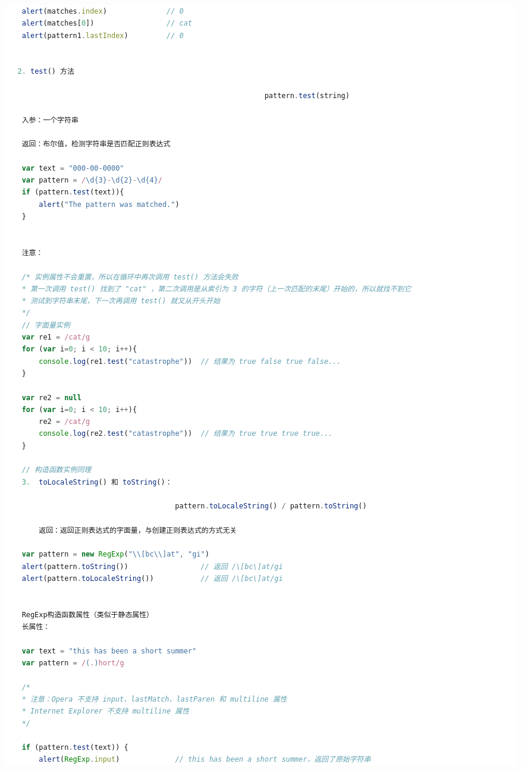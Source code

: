 ```js
    alert(matches.index)              // 0
    alert(matches[0])                 // cat
    alert(pattern1.lastIndex)         // 0
    

   2. test() 方法

                                                             pattern.test(string)

    入参：一个字符串

    返回：布尔值，检测字符串是否匹配正则表达式

    var text = "000-00-0000"
    var pattern = /\d{3}-\d{2}-\d{4}/
    if (pattern.test(text)){
        alert("The pattern was matched.")
    }
    

    注意：

    /* 实例属性不会重置，所以在循环中再次调用 test() 方法会失败
    * 第一次调用 test() 找到了 "cat" ，第二次调用是从索引为 3 的字符（上一次匹配的末尾）开始的，所以就找不到它
    * 测试到字符串末尾，下一次再调用 test() 就又从开头开始
    */ 
    // 字面量实例
    var re1 = /cat/g
    for (var i=0; i < 10; i++){
        console.log(re1.test("catastrophe"))  // 结果为 true false true false...
    }
    
    var re2 = null
    for (var i=0; i < 10; i++){
        re2 = /cat/g
        console.log(re2.test("catastrophe"))  // 结果为 true true true true...
    }
 
    // 构造函数实例同理
    3.  toLocaleString() 和 toString()：

                                        pattern.toLocaleString() / pattern.toString()

        返回：返回正则表达式的字面量，与创建正则表达式的方式无关

    var pattern = new RegExp("\\[bc\\]at", "gi")
    alert(pattern.toString())                 // 返回 /\[bc\]at/gi
    alert(pattern.toLocaleString())           // 返回 /\[bc\]at/gi
    

    RegExp构造函数属性（类似于静态属性）
    长属性：

    var text = "this has been a short summer"
    var pattern = /(.)hort/g
    
    /*
    * 注意：Opera 不支持 input、lastMatch、lastParen 和 multiline 属性
    * Internet Explorer 不支持 multiline 属性
    */
    
    if (pattern.test(text)) {
        alert(RegExp.input)             // this has been a short summer，返回了原始字符串
```
